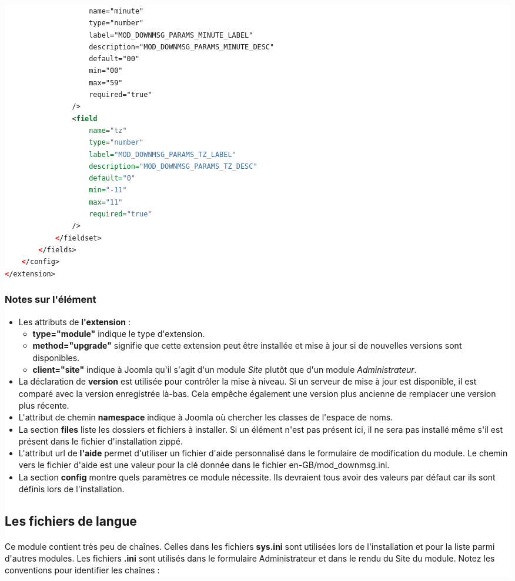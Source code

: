 ```xml
                    name="minute"
                    type="number"
                    label="MOD_DOWNMSG_PARAMS_MINUTE_LABEL"
                    description="MOD_DOWNMSG_PARAMS_MINUTE_DESC"
                    default="00"
                    min="00"
                    max="59"
                    required="true"
                />
                <field
                    name="tz"
                    type="number"
                    label="MOD_DOWNMSG_PARAMS_TZ_LABEL"
                    description="MOD_DOWNMSG_PARAMS_TZ_DESC"
                    default="0"
                    min="-11"
                    max="11"
                    required="true"
                />
            </fieldset>
        </fields>
    </config>
</extension>
```

### Notes sur l'élément

- Les attributs de **l'extension** :
  - **type="module"** indique le type d'extension.
  - **method="upgrade"** signifie que cette extension peut être installée et mise à jour si de nouvelles versions sont disponibles.
  - **client="site"** indique à Joomla qu'il s'agit d'un module *Site* plutôt que d'un module *Administrateur*.
- La déclaration de **version** est utilisée pour contrôler la mise à niveau. Si un serveur de mise à jour est disponible, il est comparé avec la version enregistrée là-bas. Cela empêche également une version plus ancienne de remplacer une version plus récente.
- L'attribut de chemin **namespace** indique à Joomla où chercher les classes de l'espace de noms.
- La section **files** liste les dossiers et fichiers à installer. Si un élément n'est pas présent ici, il ne sera pas installé même s'il est présent dans le fichier d'installation zippé.
- L'attribut url de **l'aide** permet d'utiliser un fichier d'aide personnalisé dans le formulaire de modification du module. Le chemin vers le fichier d'aide est une valeur pour la clé donnée dans le fichier en-GB/mod_downmsg.ini.
- La section **config** montre quels paramètres ce module nécessite. Ils devraient tous avoir des valeurs par défaut car ils sont définis lors de l'installation.

## Les fichiers de langue

Ce module contient très peu de chaînes. Celles dans les fichiers **sys.ini** sont utilisées lors de l'installation et pour la liste parmi d'autres modules. Les fichiers **.ini** sont utilisés dans le formulaire Administrateur et dans le rendu du Site du module. Notez les conventions pour identifier les chaînes :
